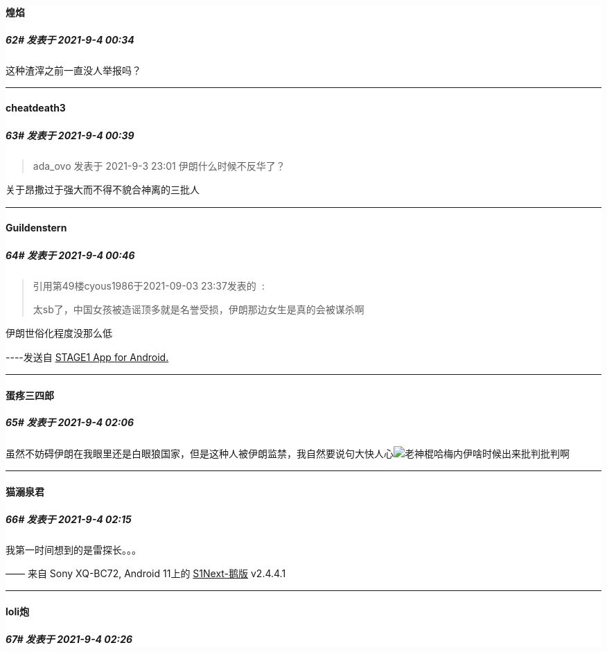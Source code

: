 ####  煌焰  
##### 62#       发表于 2021-9-4 00:34


这种渣滓之前一直没人举报吗？


*****

####  cheatdeath3  
##### 63#       发表于 2021-9-4 00:39


<blockquote>ada_ovo 发表于 2021-9-3 23:01
伊朗什么时候不反华了？</blockquote>
关于昂撒过于强大而不得不貌合神离的三批人


*****

####  Guildenstern  
##### 64#       发表于 2021-9-4 00:46


<blockquote>引用第49楼cyous1986于2021-09-03 23:37发表的  :

太sb了，中国女孩被造谣顶多就是名誉受损，伊朗那边女生是真的会被谋杀啊</blockquote>
伊朗世俗化程度没那么低


----发送自 [STAGE1 App for Android.](http://stage1.5j4m.com/?1.37)




*****

####  蛋疼三四郎  
##### 65#       发表于 2021-9-4 02:06


虽然不妨碍伊朗在我眼里还是白眼狼国家，但是这种人被伊朗监禁，我自然要说句大快人心<img src="https://static.saraba1st.com/image/smiley/carton2017/191.png" referrerpolicy="no-referrer">老神棍哈梅内伊啥时候出来批判批判啊




*****

####  猫溺泉君  
##### 66#       发表于 2021-9-4 02:15


我第一时间想到的是雷探长。。。

—— 来自 Sony XQ-BC72, Android 11上的 [S1Next-鹅版](https://github.com/ykrank/S1-Next/releases) v2.4.4.1


*****

####  loli炮  
##### 67#       发表于 2021-9-4 02:26
